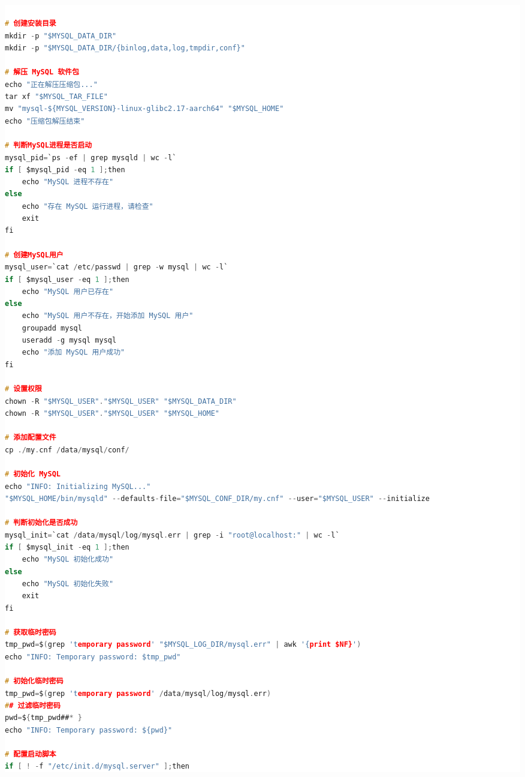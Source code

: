 ```c

# 创建安装目录
mkdir -p "$MYSQL_DATA_DIR"
mkdir -p "$MYSQL_DATA_DIR/{binlog,data,log,tmpdir,conf}"

# 解压 MySQL 软件包
echo "正在解压压缩包..."
tar xf "$MYSQL_TAR_FILE"
mv "mysql-${MYSQL_VERSION}-linux-glibc2.17-aarch64" "$MYSQL_HOME"
echo "压缩包解压结束"

# 判断MySQL进程是否启动
mysql_pid=`ps -ef | grep mysqld | wc -l`
if [ $mysql_pid -eq 1 ];then
	echo "MySQL 进程不存在"
else
	echo "存在 MySQL 运行进程，请检查"
	exit
fi

# 创建MySQL用户
mysql_user=`cat /etc/passwd | grep -w mysql | wc -l`
if [ $mysql_user -eq 1 ];then
	echo "MySQL 用户已存在"
else
	echo "MySQL 用户不存在，开始添加 MySQL 用户"
	groupadd mysql
	useradd -g mysql mysql
	echo "添加 MySQL 用户成功"
fi

# 设置权限
chown -R "$MYSQL_USER"."$MYSQL_USER" "$MYSQL_DATA_DIR"
chown -R "$MYSQL_USER"."$MYSQL_USER" "$MYSQL_HOME"

# 添加配置文件
cp ./my.cnf /data/mysql/conf/

# 初始化 MySQL
echo "INFO: Initializing MySQL..."
"$MYSQL_HOME/bin/mysqld" --defaults-file="$MYSQL_CONF_DIR/my.cnf" --user="$MYSQL_USER" --initialize

# 判断初始化是否成功
mysql_init=`cat /data/mysql/log/mysql.err | grep -i "root@localhost:" | wc -l`
if [ $mysql_init -eq 1 ];then
	echo "MySQL 初始化成功"
else
	echo "MySQL 初始化失败"
	exit
fi

# 获取临时密码
tmp_pwd=$(grep 'temporary password' "$MYSQL_LOG_DIR/mysql.err" | awk '{print $NF}')
echo "INFO: Temporary password: $tmp_pwd"

# 初始化临时密码
tmp_pwd=$(grep 'temporary password' /data/mysql/log/mysql.err)
## 过滤临时密码
pwd=${tmp_pwd##* }
echo "INFO: Temporary password: ${pwd}"

# 配置启动脚本
if [ ! -f "/etc/init.d/mysql.server" ];then
```